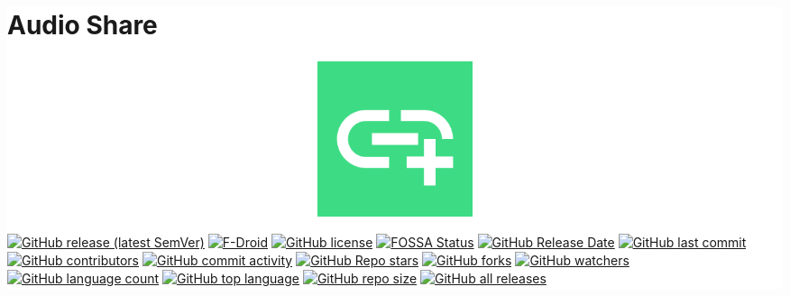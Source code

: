 # Audio Share
<p align="center">
    <img src="metadata/en-US/images/icon.png" width="20%" alt="metadata/en-US/images/icon.png">
</p>

[![GitHub release (latest SemVer)](https://img.shields.io/github/v/release/mkckr0/audio-share?logo=github)](https://github.com/mkckr0/audio-share/releases/latest)
[![F-Droid](https://img.shields.io/f-droid/v/io.github.mkckr0.audio_share_app?logo=F-Droid)](https://f-droid.org/packages/io.github.mkckr0.audio_share_app)
[![GitHub license](https://img.shields.io/github/license/mkckr0/audio-share)](https://img.shields.io/github/license/mkckr0/audio-share)
[![FOSSA Status](https://app.fossa.com/api/projects/git%2Bgithub.com%2Fmkckr0%2Faudio-share.svg?type=shield)](https://app.fossa.com/projects/git%2Bgithub.com%2Fmkckr0%2Faudio-share?ref=badge_shield)
[![GitHub Release Date](https://img.shields.io/github/release-date/mkckr0/audio-share)](https://img.shields.io/github/release-date/mkckr0/audio-share)
[![GitHub last commit](https://img.shields.io/github/last-commit/mkckr0/audio-share)](https://img.shields.io/github/last-commit/mkckr0/audio-share)
[![GitHub contributors](https://img.shields.io/github/contributors/mkckr0/audio-share)](https://img.shields.io/github/contributors/mkckr0/audio-share)
[![GitHub commit activity](https://img.shields.io/github/commit-activity/y/mkckr0/audio-share)](https://img.shields.io/github/commit-activity/y/mkckr0/audio-share)
[![GitHub Repo stars](https://img.shields.io/github/stars/mkckr0/audio-share?style=flat)](https://img.shields.io/github/stars/mkckr0/audio-share)
[![GitHub forks](https://img.shields.io/github/forks/mkckr0/audio-share?style=flat)](https://img.shields.io/github/forks/mkckr0/audio-share)
[![GitHub watchers](https://img.shields.io/github/watchers/mkckr0/audio-share?style=flat)](https://img.shields.io/github/watchers/mkckr0/audio-share)
[![GitHub language count](https://img.shields.io/github/languages/count/mkckr0/audio-share)](https://img.shields.io/github/languages/count/mkckr0/audio-share)
[![GitHub top language](https://img.shields.io/github/languages/top/mkckr0/audio-share)](https://img.shields.io/github/languages/top/mkckr0/audio-share)
[![GitHub repo size](https://img.shields.io/github/repo-size/mkckr0/audio-share)](https://img.shields.io/github/repo-size/mkckr0/audio-share)
[![GitHub all releases](https://img.shields.io/github/downloads/mkckr0/audio-share/total?logo=github)](https://img.shields.io/github/downloads/mkckr0/audio-share/total)
